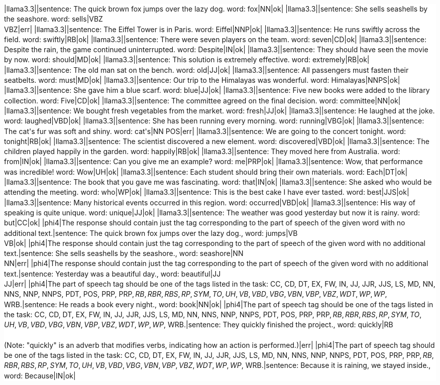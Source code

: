 |llama3\.3||sentence: The quick brown fox jumps over the lazy dog\. word: fox|NN|ok|
|llama3\.3||sentence: She sells seashells by the seashore\. word: sells|VBZ <br>VBZ|err|
|llama3\.3||sentence: The Eiffel Tower is in Paris\. word: Eiffel|NNP|ok|
|llama3\.3||sentence: He runs swiftly across the field\. word: swiftly|RB|ok|
|llama3\.3||sentence: There were seven players on the team\. word: seven|CD|ok|
|llama3\.3||sentence: Despite the rain, the game continued uninterrupted\. word: Despite|IN|ok|
|llama3\.3||sentence: They should have seen the movie by now\. word: should|MD|ok|
|llama3\.3||sentence: This solution is extremely effective\. word: extremely|RB|ok|
|llama3\.3||sentence: The old man sat on the bench\. word: old|JJ|ok|
|llama3\.3||sentence: All passengers must fasten their seatbelts\. word: must|MD|ok|
|llama3\.3||sentence: Our trip to the Himalayas was wonderful\. word: Himalayas|NNPS|ok|
|llama3\.3||sentence: She gave him a blue scarf\. word: blue|JJ|ok|
|llama3\.3||sentence: Five new books were added to the library collection\. word: Five|CD|ok|
|llama3\.3||sentence: The committee agreed on the final decision\. word: committee|NN|ok|
|llama3\.3||sentence: We bought fresh vegetables from the market\. word: fresh|JJ|ok|
|llama3\.3||sentence: He laughed at the joke\. word: laughed|VBD|ok|
|llama3\.3||sentence: She has been running every morning\. word: running|VBG|ok|
|llama3\.3||sentence: The cat's fur was soft and shiny\. word: cat's|NN POS|err|
|llama3\.3||sentence: We are going to the concert tonight\. word: tonight|RB|ok|
|llama3\.3||sentence: The scientist discovered a new element\. word: discovered|VBD|ok|
|llama3\.3||sentence: The children played happily in the garden\. word: happily|RB|ok|
|llama3\.3||sentence: They moved here from Australia\. word: from|IN|ok|
|llama3\.3||sentence: Can you give me an example? word: me|PRP|ok|
|llama3\.3||sentence: Wow, that performance was incredible\! word: Wow|UH|ok|
|llama3\.3||sentence: Each student should bring their own materials\. word: Each|DT|ok|
|llama3\.3||sentence: The book that you gave me was fascinating\. word: that|IN|ok|
|llama3\.3||sentence: She asked who would be attending the meeting\. word: who|WP|ok|
|llama3\.3||sentence: This is the best cake I have ever tasted\. word: best|JJS|ok|
|llama3\.3||sentence: Many historical events occurred in this region\. word: occurred|VBD|ok|
|llama3\.3||sentence: His way of speaking is quite unique\. word: unique|JJ|ok|
|llama3\.3||sentence: The weather was good yesterday but now it is rainy\. word: but|CC|ok|
|phi4|The response should contain just the tag corresponding to the part of speech of the given word with no additional text\.|sentence: The quick brown fox jumps over the lazy dog\., word: jumps|VB  <br>VB|ok|
|phi4|The response should contain just the tag corresponding to the part of speech of the given word with no additional text\.|sentence: She sells seashells by the seashore\., word: seashore|NN  <br>NN|err|
|phi4|The response should contain just the tag corresponding to the part of speech of the given word with no additional text\.|sentence: Yesterday was a beautiful day\., word: beautiful|JJ  <br>JJ|err|
|phi4|The part of speech tag should be one of the tags listed in the task: CC, CD, DT, EX, FW, IN, JJ, JJR, JJS, LS, MD, NN, NNS, NNP, NNPS, PDT, POS, PRP, PRP$, RB, RBR, RBS, RP, SYM, TO, UH, VB, VBD, VBG, VBN, VBP, VBZ, WDT, WP, WP$, WRB\.|sentence: He reads a book every night\., word: book|NN|ok|
|phi4|The part of speech tag should be one of the tags listed in the task: CC, CD, DT, EX, FW, IN, JJ, JJR, JJS, LS, MD, NN, NNS, NNP, NNPS, PDT, POS, PRP, PRP$, RB, RBR, RBS, RP, SYM, TO, UH, VB, VBD, VBG, VBN, VBP, VBZ, WDT, WP, WP$, WRB\.|sentence: They quickly finished the project\., word: quickly|RB<br><br>\(Note: "quickly" is an adverb that modifies verbs, indicating how an action is performed\.\)|err|
|phi4|The part of speech tag should be one of the tags listed in the task: CC, CD, DT, EX, FW, IN, JJ, JJR, JJS, LS, MD, NN, NNS, NNP, NNPS, PDT, POS, PRP, PRP$, RB, RBR, RBS, RP, SYM, TO, UH, VB, VBD, VBG, VBN, VBP, VBZ, WDT, WP, WP$, WRB\.|sentence: Because it is raining, we stayed inside\., word: Because|IN|ok|